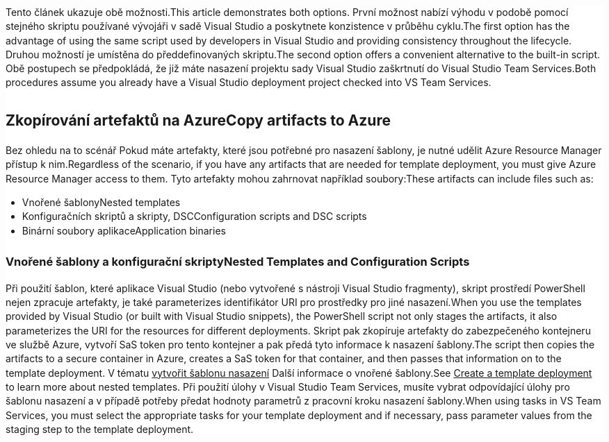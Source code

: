 <span data-ttu-id="4f736-110">Tento článek ukazuje obě možnosti.</span><span class="sxs-lookup"><span data-stu-id="4f736-110">This article demonstrates both options.</span></span> <span data-ttu-id="4f736-111">První možnost nabízí výhodu v podobě pomocí stejného skriptu používané vývojáři v sadě Visual Studio a poskytnete konzistence v průběhu cyklu.</span><span class="sxs-lookup"><span data-stu-id="4f736-111">The first option has the advantage of using the same script used by developers in Visual Studio and providing consistency throughout the lifecycle.</span></span> <span data-ttu-id="4f736-112">Druhou možností je umístěna do předdefinovaných skriptu.</span><span class="sxs-lookup"><span data-stu-id="4f736-112">The second option offers a convenient alternative to the built-in script.</span></span> <span data-ttu-id="4f736-113">Obě postupech se předpokládá, že již máte nasazení projektu sady Visual Studio zaškrtnutí do Visual Studio Team Services.</span><span class="sxs-lookup"><span data-stu-id="4f736-113">Both procedures assume you already have a Visual Studio deployment project checked into VS Team Services.</span></span>

## <a name="copy-artifacts-to-azure"></a><span data-ttu-id="4f736-114">Zkopírování artefaktů na Azure</span><span class="sxs-lookup"><span data-stu-id="4f736-114">Copy artifacts to Azure</span></span>
<span data-ttu-id="4f736-115">Bez ohledu na to scénář Pokud máte artefakty, které jsou potřebné pro nasazení šablony, je nutné udělit Azure Resource Manager přístup k nim.</span><span class="sxs-lookup"><span data-stu-id="4f736-115">Regardless of the scenario, if you have any artifacts that are needed for template deployment, you must give Azure Resource Manager access to them.</span></span> <span data-ttu-id="4f736-116">Tyto artefakty mohou zahrnovat například soubory:</span><span class="sxs-lookup"><span data-stu-id="4f736-116">These artifacts can include files such as:</span></span>

* <span data-ttu-id="4f736-117">Vnořené šablony</span><span class="sxs-lookup"><span data-stu-id="4f736-117">Nested templates</span></span>
* <span data-ttu-id="4f736-118">Konfiguračních skriptů a skripty, DSC</span><span class="sxs-lookup"><span data-stu-id="4f736-118">Configuration scripts and DSC scripts</span></span>
* <span data-ttu-id="4f736-119">Binární soubory aplikace</span><span class="sxs-lookup"><span data-stu-id="4f736-119">Application binaries</span></span>

### <a name="nested-templates-and-configuration-scripts"></a><span data-ttu-id="4f736-120">Vnořené šablony a konfigurační skripty</span><span class="sxs-lookup"><span data-stu-id="4f736-120">Nested Templates and Configuration Scripts</span></span>
<span data-ttu-id="4f736-121">Při použití šablon, které aplikace Visual Studio (nebo vytvořené s nástroji Visual Studio fragmenty), skript prostředí PowerShell nejen zpracuje artefakty, je také parameterizes identifikátor URI pro prostředky pro jiné nasazení.</span><span class="sxs-lookup"><span data-stu-id="4f736-121">When you use the templates provided by Visual Studio (or built with Visual Studio snippets), the PowerShell script not only stages the artifacts, it also parameterizes the URI for the resources for different deployments.</span></span> <span data-ttu-id="4f736-122">Skript pak zkopíruje artefakty do zabezpečeného kontejneru ve službě Azure, vytvoří SaS token pro tento kontejner a pak předá tyto informace k nasazení šablony.</span><span class="sxs-lookup"><span data-stu-id="4f736-122">The script then copies the artifacts to a secure container in Azure, creates a SaS token for that container, and then passes that information on to the template deployment.</span></span> <span data-ttu-id="4f736-123">V tématu [vytvořit šablonu nasazení](https://msdn.microsoft.com/library/azure/dn790564.aspx) Další informace o vnořené šablony.</span><span class="sxs-lookup"><span data-stu-id="4f736-123">See [Create a template deployment](https://msdn.microsoft.com/library/azure/dn790564.aspx) to learn more about nested templates.</span></span>  <span data-ttu-id="4f736-124">Při použití úlohy v Visual Studio Team Services, musíte vybrat odpovídající úlohy pro šablonu nasazení a v případě potřeby předat hodnoty parametrů z pracovní kroku nasazení šablony.</span><span class="sxs-lookup"><span data-stu-id="4f736-124">When using tasks in VS Team Services, you must select the appropriate tasks for your template deployment and if necessary, pass parameter values from the staging step to the template deployment.</span></span>
